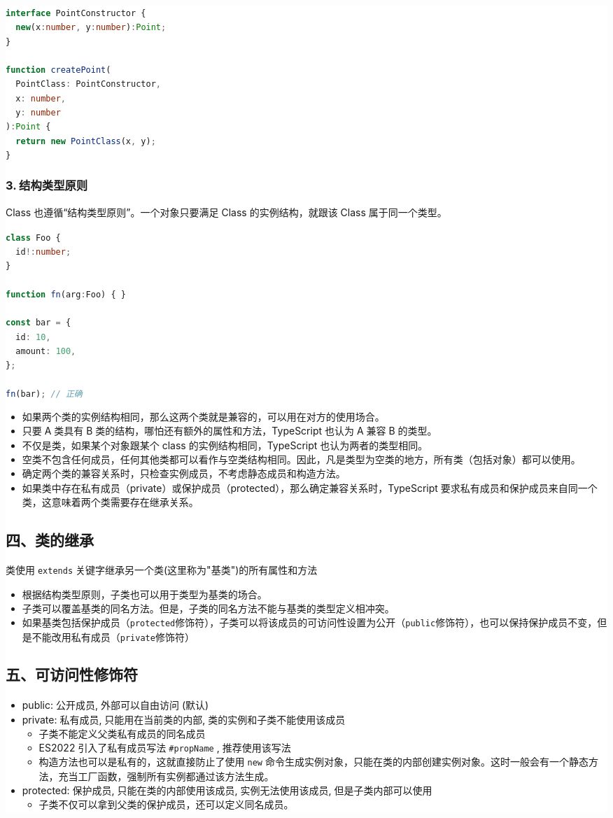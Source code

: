 ```typescript
interface PointConstructor {
  new(x:number, y:number):Point;
}

function createPoint(
  PointClass: PointConstructor,
  x: number,
  y: number
):Point {
  return new PointClass(x, y);
}
```

### 3. 结构类型原则
Class 也遵循“结构类型原则”。一个对象只要满足 Class 的实例结构，就跟该 Class 属于同一个类型。

```typescript
class Foo {
  id!:number;
}

function fn(arg:Foo) { }

const bar = {
  id: 10,
  amount: 100,
};

fn(bar); // 正确
```

- 如果两个类的实例结构相同，那么这两个类就是兼容的，可以用在对方的使用场合。
- 只要 A 类具有 B 类的结构，哪怕还有额外的属性和方法，TypeScript 也认为 A 兼容 B 的类型。
- 不仅是类，如果某个对象跟某个 class 的实例结构相同，TypeScript 也认为两者的类型相同。
- 空类不包含任何成员，任何其他类都可以看作与空类结构相同。因此，凡是类型为空类的地方，所有类（包括对象）都可以使用。
- 确定两个类的兼容关系时，只检查实例成员，不考虑静态成员和构造方法。
- 如果类中存在私有成员（private）或保护成员（protected），那么确定兼容关系时，TypeScript 要求私有成员和保护成员来自同一个类，这意味着两个类需要存在继承关系。

## 四、类的继承
类使用 `extends` 关键字继承另一个类(这里称为"基类")的所有属性和方法
- 根据结构类型原则，子类也可以用于类型为基类的场合。
- 子类可以覆盖基类的同名方法。但是，子类的同名方法不能与基类的类型定义相冲突。
- 如果基类包括保护成员（`protected`修饰符），子类可以将该成员的可访问性设置为公开（`public`修饰符），也可以保持保护成员不变，但是不能改用私有成员（`private`修饰符）

## 五、可访问性修饰符
- public: 公开成员, 外部可以自由访问 (默认)
- private: 私有成员, 只能用在当前类的内部, 类的实例和子类不能使用该成员
  - 子类不能定义父类私有成员的同名成员
  - ES2022 引入了私有成员写法 `#propName` , 推荐使用该写法
  - 构造方法也可以是私有的，这就直接防止了使用 `new` 命令生成实例对象，只能在类的内部创建实例对象。这时一般会有一个静态方法，充当工厂函数，强制所有实例都通过该方法生成。
- protected: 保护成员, 只能在类的内部使用该成员, 实例无法使用该成员, 但是子类内部可以使用
  - 子类不仅可以拿到父类的保护成员，还可以定义同名成员。
